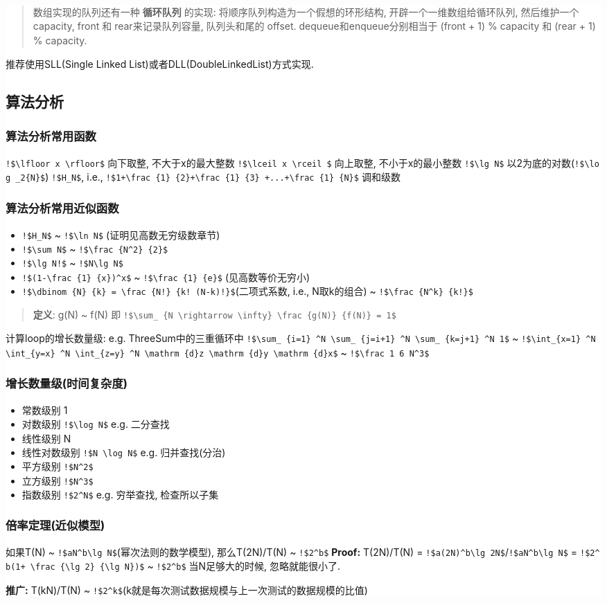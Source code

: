 > 数组实现的队列还有一种 **循环队列** 的实现:
> 将顺序队列构造为一个假想的环形结构, 开辟一个一维数组给循环队列, 然后维护一个 capacity, front 和 rear来记录队列容量, 队列头和尾的 offset.
> dequeue和enqueue分别相当于 (front + 1) % capacity 和 (rear + 1) % capacity.

推荐使用SLL(Single Linked List)或者DLL(DoubleLinkedList)方式实现.

## 算法分析

### 算法分析常用函数

`!$\lfloor x \rfloor$` 向下取整, 不大于x的最大整数
`!$\lceil x \rceil $` 向上取整, 不小于x的最小整数
`!$\lg N$` 以2为底的对数(`!$\log _2{N}$`)
`!$H_N$`, i.e., `!$1+\frac {1} {2}+\frac {1} {3} +...+\frac {1} {N}$` 调和级数

### 算法分析常用近似函数

* `!$H_N$` ~ `!$\ln N$` (证明见高数无穷级数章节)
* `!$\sum N$` ~ `!$\frac {N^2} {2}$`
* `!$\lg N!$` ~ `!$N\lg N$`
* `!$(1-\frac {1} {x})^x$` ~ `!$\frac {1} {e}$` (见高数等价无穷小)
* `!$\dbinom {N} {k} = \frac {N!} {k! (N-k)!}$`(二项式系数, i.e., N取k的组合) ~ `!$\frac {N^k} {k!}$`

> **定义**:
> g(N) ~ f(N) 即 `!$\sum_ {N \rightarrow \infty} \frac {g(N)} {f(N)} = 1$`

计算loop的增长数量级:
e.g.
ThreeSum中的三重循环中
`!$\sum_ {i=1} ^N \sum_ {j=i+1} ^N \sum_ {k=j+1} ^N 1$` ~ `!$\int_{x=1} ^N \int_{y=x} ^N \int_{z=y} ^N \mathrm {d}z \mathrm {d}y \mathrm {d}x$` ~ `!$\frac 1 6 N^3$`


### 增长数量级(时间复杂度)
* 常数级别 1
* 对数级别 `!$\log N$` e.g. 二分查找
* 线性级别 N 
* 线性对数级别 `!$N \log N$` e.g. 归并查找(分治)
* 平方级别 `!$N^2$` 
* 立方级别 `!$N^3$`
* 指数级别 `!$2^N$` e.g. 穷举查找, 检查所以子集

### 倍率定理(近似模型)

如果T(N) ~ `!$aN^b\lg N$`(幂次法则的数学模型), 那么T(2N)/T(N) ~ `!$2^b$`
**Proof:** 
T(2N)/T(N) = `!$a(2N)^b\lg 2N$`/`!$aN^b\lg N$`
 = `!$2^b(1+ \frac {\lg 2} {\lg N})$`
 ~ `!$2^b$`
当N足够大的时候, 忽略就能很小了.

**推广:** T(kN)/T(N) ~ `!$2^k$`(k就是每次测试数据规模与上一次测试的数据规模的比值)
